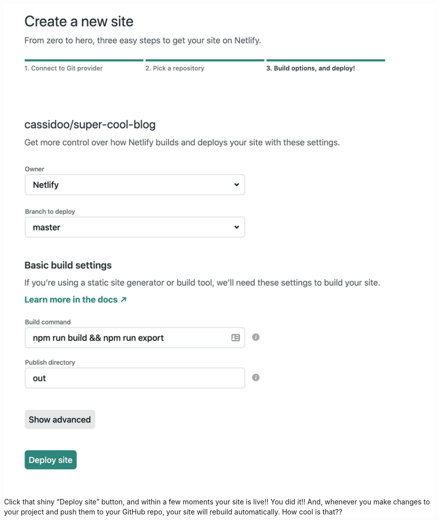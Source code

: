 !["Create a new site" on Netlify](/v3/img/blog/10e549df-2c88-4762-9a9f-ba7c3e560914.png "Creating a new site on Netlify")

Click that shiny “Deploy site” button, and within a few moments your site is live!! You did it!! And, whenever you make changes to your project and push them to your GitHub repo, your site will rebuild automatically. How cool is that??

